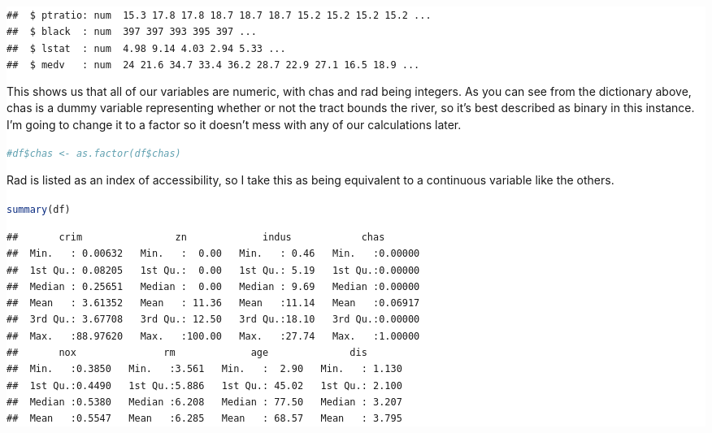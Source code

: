     ##  $ ptratio: num  15.3 17.8 17.8 18.7 18.7 18.7 15.2 15.2 15.2 15.2 ...
    ##  $ black  : num  397 397 393 395 397 ...
    ##  $ lstat  : num  4.98 9.14 4.03 2.94 5.33 ...
    ##  $ medv   : num  24 21.6 34.7 33.4 36.2 28.7 22.9 27.1 16.5 18.9 ...

This shows us that all of our variables are numeric, with chas and rad
being integers. As you can see from the dictionary above, chas is a
dummy variable representing whether or not the tract bounds the river,
so it’s best described as binary in this instance. I’m going to change
it to a factor so it doesn’t mess with any of our calculations later.

``` r
#df$chas <- as.factor(df$chas)
```

Rad is listed as an index of accessibility, so I take this as being
equivalent to a continuous variable like the others.

``` r
summary(df)
```

    ##       crim                zn             indus            chas        
    ##  Min.   : 0.00632   Min.   :  0.00   Min.   : 0.46   Min.   :0.00000  
    ##  1st Qu.: 0.08205   1st Qu.:  0.00   1st Qu.: 5.19   1st Qu.:0.00000  
    ##  Median : 0.25651   Median :  0.00   Median : 9.69   Median :0.00000  
    ##  Mean   : 3.61352   Mean   : 11.36   Mean   :11.14   Mean   :0.06917  
    ##  3rd Qu.: 3.67708   3rd Qu.: 12.50   3rd Qu.:18.10   3rd Qu.:0.00000  
    ##  Max.   :88.97620   Max.   :100.00   Max.   :27.74   Max.   :1.00000  
    ##       nox               rm             age              dis        
    ##  Min.   :0.3850   Min.   :3.561   Min.   :  2.90   Min.   : 1.130  
    ##  1st Qu.:0.4490   1st Qu.:5.886   1st Qu.: 45.02   1st Qu.: 2.100  
    ##  Median :0.5380   Median :6.208   Median : 77.50   Median : 3.207  
    ##  Mean   :0.5547   Mean   :6.285   Mean   : 68.57   Mean   : 3.795  
